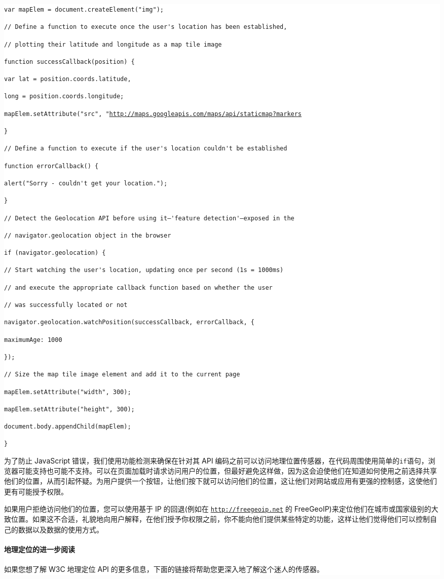 `var mapElem = document.createElement("img");`

`// Define a function to execute once the user's location has been established,`

`// plotting their latitude and longitude as a map tile image`

`function successCallback(position) {`

`var lat = position.coords.latitude,`

`long = position.coords.longitude;`

`mapElem.setAttribute("src", "`[`http://maps.googleapis.com/maps/api/staticmap?markers`](http://maps.googleapis.com/maps/api/staticmap?markers)

`}`

`// Define a function to execute if the user's location couldn't be established`

`function errorCallback() {`

`alert("Sorry - couldn't get your location.");`

`}`

`// Detect the Geolocation API before using it—'feature detection'—exposed in the`

`// navigator.geolocation object in the browser`

`if (navigator.geolocation) {`

`// Start watching the user's location, updating once per second (1s = 1000ms)`

`// and execute the appropriate callback function based on whether the user`

`// was successfully located or not`

`navigator.geolocation.watchPosition(successCallback, errorCallback, {`

`maximumAge: 1000`

`});`

`// Size the map tile image element and add it to the current page`

`mapElem.setAttribute("width", 300);`

`mapElem.setAttribute("height", 300);`

`document.body.appendChild(mapElem);`

`}`

为了防止 JavaScript 错误，我们使用功能检测来确保在针对其 API 编码之前可以访问地理位置传感器，在代码周围使用简单的`if`语句，浏览器可能支持也可能不支持。可以在页面加载时请求访问用户的位置，但最好避免这样做，因为这会迫使他们在知道如何使用之前选择共享他们的位置，从而引起怀疑。为用户提供一个按钮，让他们按下就可以访问他们的位置，这让他们对网站或应用有更强的控制感，这使他们更有可能授予权限。

如果用户拒绝访问他们的位置，您可以使用基于 IP 的回退(例如在 [`http://freegeoip.net`](http://freegeoip.net/) 的 FreeGeoIP)来定位他们在城市或国家级别的大致位置。如果这不合适，礼貌地向用户解释，在他们授予你权限之前，你不能向他们提供某些特定的功能，这样让他们觉得他们可以控制自己的数据以及数据的使用方式。

#### 地理定位的进一步阅读

如果您想了解 W3C 地理定位 API 的更多信息，下面的链接将帮助您更深入地了解这个迷人的传感器。
